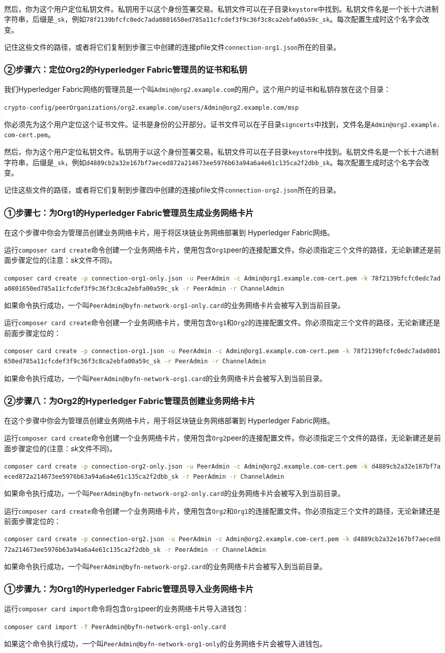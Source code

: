 然后，你为这个用户定位私钥文件。私钥用于以这个身份签署交易。私钥文件可以在子目录`keystore`中找到。私钥文件名是一个长十六进制字符串，后缀是`_sk`，例如`78f2139bfcfc0edc7ada0801650ed785a11cfcdef3f9c36f3c8ca2ebfa00a59c_sk`。每次配置生成时这个名字会改变。

记住这些文件的路径，或者将它们复制到步骤三中创建的连接pfile文件`connection-org1.json`所在的目录。

### ②步骤六：定位Org2的Hyperledger Fabric管理员的证书和私钥

我们Hyperledger Fabric网络的管理员是一个叫`Admin@org2.example.com`的用户。这个用户的证书和私钥存放在这个目录：
```
crypto-config/peerOrganizations/org2.example.com/users/Admin@org2.example.com/msp
```
你必须先为这个用户定位这个证书文件。证书是身份的公开部分。证书文件可以在子目录`signcerts`中找到，文件名是`Admin@org2.example.com-cert.pem`。

然后，你为这个用户定位私钥文件。私钥用于以这个身份签署交易。私钥文件可以在子目录`keystore`中找到。私钥文件名是一个长十六进制字符串，后缀是`_sk`，例如`d4889cb2a32e167bf7aeced872a214673ee5976b63a94a6a4e61c135ca2f2dbb_sk`。每次配置生成时这个名字会改变。

记住这些文件的路径，或者将它们复制到步骤四中创建的连接pfile文件`connection-org2.json`所在的目录。

### ①步骤七：为Org1的Hyperledger Fabric管理员生成业务网络卡片

在这个步骤中你会为管理员创建业务网络卡片，用于将区块链业务网络部署到 Hyperledger Fabric网络。

运行`composer card create`命令创建一个业务网络卡片，使用包含`Org1`peer的连接配置文件。你必须指定三个文件的路径，无论新建还是前面步骤定位的(注意：*sk*文件不同)。
```bash
composer card create -p connection-org1-only.json -u PeerAdmin -c Admin@org1.example.com-cert.pem -k 78f2139bfcfc0edc7ada0801650ed785a11cfcdef3f9c36f3c8ca2ebfa00a59c_sk -r PeerAdmin -r ChannelAdmin
```
如果命令执行成功，一个叫`PeerAdmin@byfn-network-org1-only.card`的业务网络卡片会被写入到当前目录。

运行`composer card create`命令创建一个业务网络卡片，使用包含`Org1`和`Org2`的连接配置文件。你必须指定三个文件的路径，无论新建还是前面步骤定位的：
```bash
composer card create -p connection-org1.json -u PeerAdmin -c Admin@org1.example.com-cert.pem -k 78f2139bfcfc0edc7ada0801650ed785a11cfcdef3f9c36f3c8ca2ebfa00a59c_sk -r PeerAdmin -r ChannelAdmin
```
如果命令执行成功，一个叫`PeerAdmin@byfn-network-org1.card`的业务网络卡片会被写入到当前目录。

### ②步骤八：为Org2的Hyperledger Fabric管理员创建业务网络卡片

在这个步骤中你会为管理员创建业务网络卡片，用于将区块链业务网络部署到 Hyperledger Fabric网络。

运行`composer card create`命令创建一个业务网络卡片，使用包含`Org2`peer的连接配置文件。你必须指定三个文件的路径，无论新建还是前面步骤定位的(注意：*sk*文件不同)。
```bash
composer card create -p connection-org2-only.json -u PeerAdmin -c Admin@org2.example.com-cert.pem -k d4889cb2a32e167bf7aeced872a214673ee5976b63a94a6a4e61c135ca2f2dbb_sk -r PeerAdmin -r ChannelAdmin
```
如果命令执行成功，一个叫`PeerAdmin@byfn-network-org2-only.card`的业务网络卡片会被写入到当前目录。

运行`composer card create`命令创建一个业务网络卡片，使用包含`Org2`和`Org1`的连接配置文件。你必须指定三个文件的路径，无论新建还是前面步骤定位的：
```bash
composer card create -p connection-org2.json -u PeerAdmin -c Admin@org2.example.com-cert.pem -k d4889cb2a32e167bf7aeced872a214673ee5976b63a94a6a4e61c135ca2f2dbb_sk -r PeerAdmin -r ChannelAdmin
```
如果命令执行成功，一个叫`PeerAdmin@byfn-network-org2.card`的业务网络卡片会被写入到当前目录。

### ①步骤九：为Org1的Hyperledger Fabric管理员导入业务网络卡片

运行`composer card import`命令将包含`Org1`peer的业务网络卡片导入进钱包：
```bash
composer card import -f PeerAdmin@byfn-network-org1-only.card
```
如果这个命令执行成功，一个叫`PeerAdmin@byfn-network-org1-only`的业务网络卡片会被导入进钱包。
